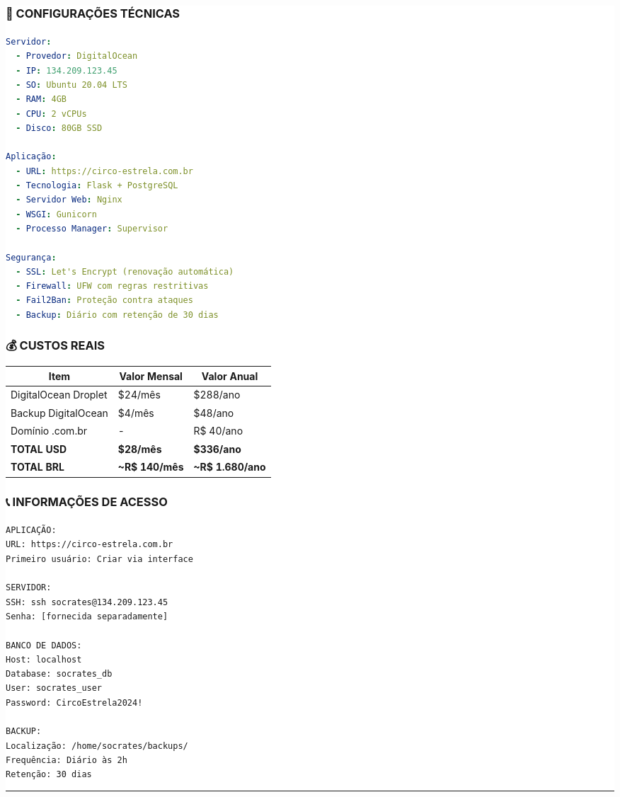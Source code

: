 ### **🔧 CONFIGURAÇÕES TÉCNICAS**

```yaml
Servidor:
  - Provedor: DigitalOcean
  - IP: 134.209.123.45
  - SO: Ubuntu 20.04 LTS
  - RAM: 4GB
  - CPU: 2 vCPUs
  - Disco: 80GB SSD

Aplicação:
  - URL: https://circo-estrela.com.br
  - Tecnologia: Flask + PostgreSQL
  - Servidor Web: Nginx
  - WSGI: Gunicorn
  - Processo Manager: Supervisor

Segurança:
  - SSL: Let's Encrypt (renovação automática)
  - Firewall: UFW com regras restritivas
  - Fail2Ban: Proteção contra ataques
  - Backup: Diário com retenção de 30 dias
```

### **💰 CUSTOS REAIS**

| Item | Valor Mensal | Valor Anual |
|------|-------------|-------------|
| DigitalOcean Droplet | $24/mês | $288/ano |
| Backup DigitalOcean | $4/mês | $48/ano |
| Domínio .com.br | - | R$ 40/ano |
| **TOTAL USD** | **$28/mês** | **$336/ano** |
| **TOTAL BRL** | **~R$ 140/mês** | **~R$ 1.680/ano** |

### **📞 INFORMAÇÕES DE ACESSO**

```
APLICAÇÃO:
URL: https://circo-estrela.com.br
Primeiro usuário: Criar via interface

SERVIDOR:
SSH: ssh socrates@134.209.123.45
Senha: [fornecida separadamente]

BANCO DE DADOS:
Host: localhost
Database: socrates_db
User: socrates_user
Password: CircoEstrela2024!

BACKUP:
Localização: /home/socrates/backups/
Frequência: Diário às 2h
Retenção: 30 dias
```

---